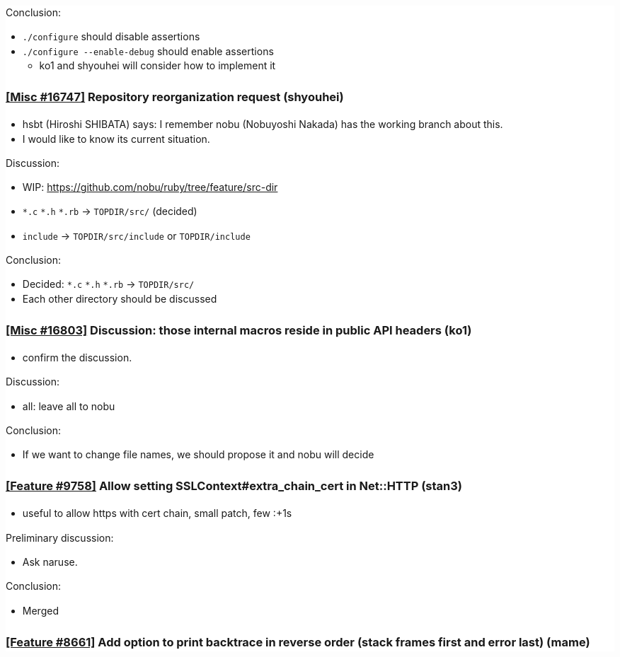 Conclusion:

* `./configure` should disable assertions
* `./configure --enable-debug` should enable assertions
  * ko1 and shyouhei will consider how to implement it


### [[Misc #16747]](https://bugs.ruby-lang.org/issues/16747) Repository reorganization request (shyouhei)

* hsbt (Hiroshi SHIBATA) says: I remember nobu (Nobuyoshi Nakada) has the working branch about this.
* I would like to know its current situation.

Discussion:

* WIP: https://github.com/nobu/ruby/tree/feature/src-dir 

* `*.c` `*.h` `*.rb` -> `TOPDIR/src/` (decided)
* `include` -> `TOPDIR/src/include` or `TOPDIR/include`

Conclusion:

* Decided: `*.c` `*.h` `*.rb` -> `TOPDIR/src/`
* Each other directory should be discussed


### [[Misc #16803]](https://bugs.ruby-lang.org/issues/16803) Discussion: those internal macros reside in public API headers (ko1)

* confirm the discussion.

Discussion:

* all: leave all to nobu

Conclusion:

* If we want to change file names, we should propose it and nobu will decide


### [[Feature #9758]](https://bugs.ruby-lang.org/issues/9758) Allow setting SSLContext#extra_chain_cert in Net::HTTP (stan3)

* useful to allow https with cert chain, small patch, few :+1s

Preliminary discussion:

* Ask naruse.

Conclusion:

* Merged


### [[Feature #8661]](https://bugs.ruby-lang.org/issues/8661) Add option to print backtrace in reverse order (stack frames first and error last) (mame)
